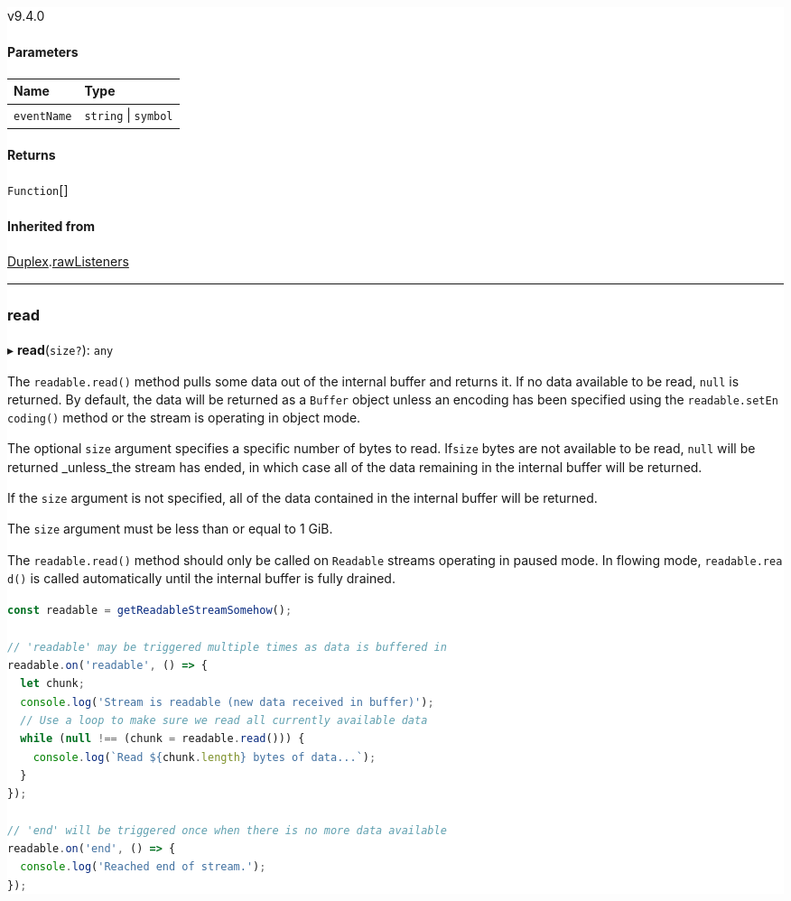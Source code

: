 v9.4.0

#### Parameters

| Name | Type |
| :------ | :------ |
| `eventName` | `string` \| `symbol` |

#### Returns

`Function`[]

#### Inherited from

[Duplex](internal_.Duplex.md).[rawListeners](internal_.Duplex.md#rawlisteners)

___

### read

▸ **read**(`size?`): `any`

The `readable.read()` method pulls some data out of the internal buffer and
returns it. If no data available to be read, `null` is returned. By default,
the data will be returned as a `Buffer` object unless an encoding has been
specified using the `readable.setEncoding()` method or the stream is operating
in object mode.

The optional `size` argument specifies a specific number of bytes to read. If`size` bytes are not available to be read, `null` will be returned _unless_the stream has ended, in which
case all of the data remaining in the internal
buffer will be returned.

If the `size` argument is not specified, all of the data contained in the
internal buffer will be returned.

The `size` argument must be less than or equal to 1 GiB.

The `readable.read()` method should only be called on `Readable` streams
operating in paused mode. In flowing mode, `readable.read()` is called
automatically until the internal buffer is fully drained.

```js
const readable = getReadableStreamSomehow();

// 'readable' may be triggered multiple times as data is buffered in
readable.on('readable', () => {
  let chunk;
  console.log('Stream is readable (new data received in buffer)');
  // Use a loop to make sure we read all currently available data
  while (null !== (chunk = readable.read())) {
    console.log(`Read ${chunk.length} bytes of data...`);
  }
});

// 'end' will be triggered once when there is no more data available
readable.on('end', () => {
  console.log('Reached end of stream.');
});
```
